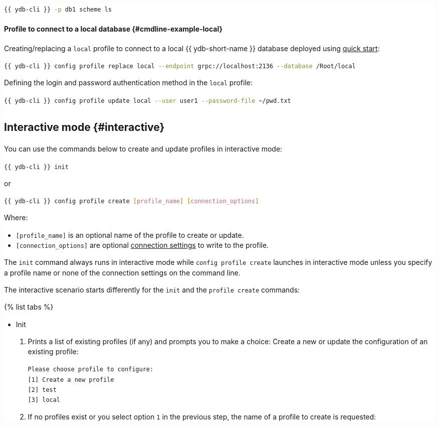 ```bash
{{ ydb-cli }} -p db1 scheme ls
```

#### Profile to connect to a local database {#cmdline-example-local}

Creating/replacing a `local` profile to connect to a local {{ ydb-short-name }} database deployed using [quick start](../../../../quickstart.md):

```bash
{{ ydb-cli }} config profile replace local --endpoint grpc://localhost:2136 --database /Root/local
```

Defining the login and password authentication method in the `local` profile:

```bash
{{ ydb-cli }} config profile update local --user user1 --password-file ~/pwd.txt
```

## Interactive mode {#interactive}

You can use the commands below to create and update profiles in interactive mode:

```bash
{{ ydb-cli }} init
```

or

```bash
{{ ydb-cli }} config profile create [profile_name] [connection_options]
```

Where:

- `[profile_name]` is an optional name of the profile to create or update.
- `[connection_options]` are optional [connection settings](../../connect.md#command-line-pars) to write to the profile.

The `init` command always runs in interactive mode while `config profile create` launches in interactive mode unless you specify a profile name or none of the connection settings on the command line.

The interactive scenario starts differently for the `init` and the `profile create` commands:

{% list tabs %}

- Init

   1. Prints a list of existing profiles (if any) and prompts you to make a choice: Create a new or update the configuration of an existing profile:

      ```text
      Please choose profile to configure:
      [1] Create a new profile
      [2] test
      [3] local
      ```

   2. If no profiles exist or you select option `1` in the previous step, the name of a profile to create is requested:
